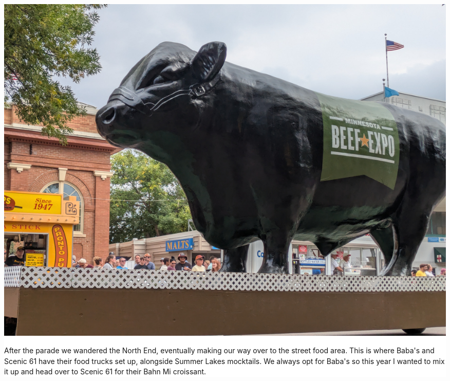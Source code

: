 [![image](/assets/2025/2025Visit3/giantcow.jpg)](/assets/2025/2025Visit3/giantcow.jpg)

After the parade we wandered the North End, eventually making our way over to the street food area. This is where Baba's and Scenic 61 have their food trucks set up, alongside Summer Lakes mocktails. We always opt for Baba's so this year I wanted to mix it up and head over to Scenic 61 for their Bahn Mi croissant.
